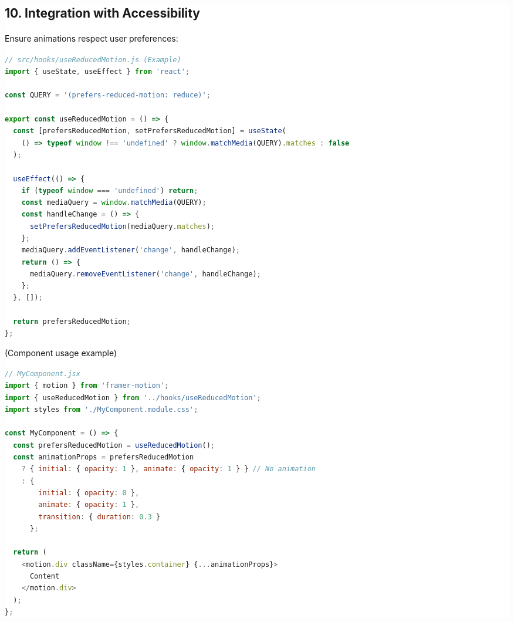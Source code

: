 ## 10. Integration with Accessibility
Ensure animations respect user preferences:

```javascript
// src/hooks/useReducedMotion.js (Example)
import { useState, useEffect } from 'react';

const QUERY = '(prefers-reduced-motion: reduce)';

export const useReducedMotion = () => {
  const [prefersReducedMotion, setPrefersReducedMotion] = useState(
    () => typeof window !== 'undefined' ? window.matchMedia(QUERY).matches : false
  );

  useEffect(() => {
    if (typeof window === 'undefined') return;
    const mediaQuery = window.matchMedia(QUERY);
    const handleChange = () => {
      setPrefersReducedMotion(mediaQuery.matches);
    };
    mediaQuery.addEventListener('change', handleChange);
    return () => {
      mediaQuery.removeEventListener('change', handleChange);
    };
  }, []);

  return prefersReducedMotion;
};
```

(Component usage example)

```javascript
// MyComponent.jsx
import { motion } from 'framer-motion';
import { useReducedMotion } from '../hooks/useReducedMotion';
import styles from './MyComponent.module.css';

const MyComponent = () => {
  const prefersReducedMotion = useReducedMotion();
  const animationProps = prefersReducedMotion
    ? { initial: { opacity: 1 }, animate: { opacity: 1 } } // No animation
    : {
        initial: { opacity: 0 },
        animate: { opacity: 1 },
        transition: { duration: 0.3 }
      };

  return (
    <motion.div className={styles.container} {...animationProps}>
      Content
    </motion.div>
  );
};
```
